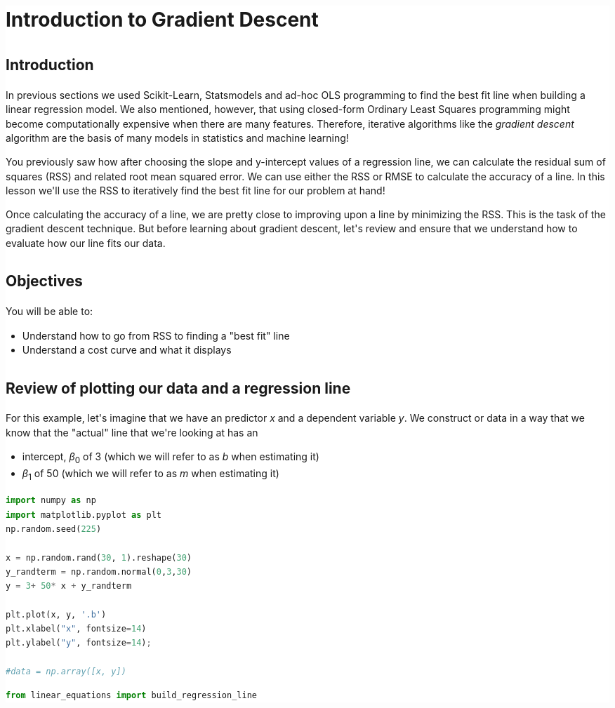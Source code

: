 
# Introduction to Gradient Descent

## Introduction 

In previous sections we used Scikit-Learn, Statsmodels and ad-hoc OLS programming to find the best fit line when building a linear regression model. We also mentioned, however, that using closed-form Ordinary Least Squares programming might become computationally expensive when there are many features. Therefore, iterative algorithms like the *gradient descent* algorithm are the basis of many models in statistics and machine learning!

You previously saw how after choosing the slope and y-intercept values of a regression line, we can calculate the residual sum of squares (RSS) and related root mean squared error.  We can use either the RSS or RMSE to calculate the accuracy of a line. In this lesson we'll use the RSS to iteratively find the best fit line for our problem at hand!

Once calculating the accuracy of a line, we are pretty close to improving upon a line by minimizing the RSS.  This is the task of the gradient descent technique.  But before learning about gradient descent, let's review and ensure that we understand how to evaluate how our line fits our data.  

## Objectives 

You will be able to:
* Understand how to go from RSS to finding a "best fit" line
* Understand a cost curve and what it displays

## Review of plotting our data and a regression line

For this example, let's imagine that we have an predictor $x$ and a dependent variable $y$. We construct or data in a way that we know that the "actual" line that we're looking at has an 
- intercept, $\beta_0$ of 3 (which we will refer to as $b$ when estimating it)
- $\beta_1$ of 50 (which we will refer to as $m$ when estimating it)


```python
import numpy as np
import matplotlib.pyplot as plt
np.random.seed(225)

x = np.random.rand(30, 1).reshape(30)
y_randterm = np.random.normal(0,3,30)
y = 3+ 50* x + y_randterm

plt.plot(x, y, '.b')
plt.xlabel("x", fontsize=14)
plt.ylabel("y", fontsize=14);

#data = np.array([x, y])
```


```python
from linear_equations import build_regression_line
```
